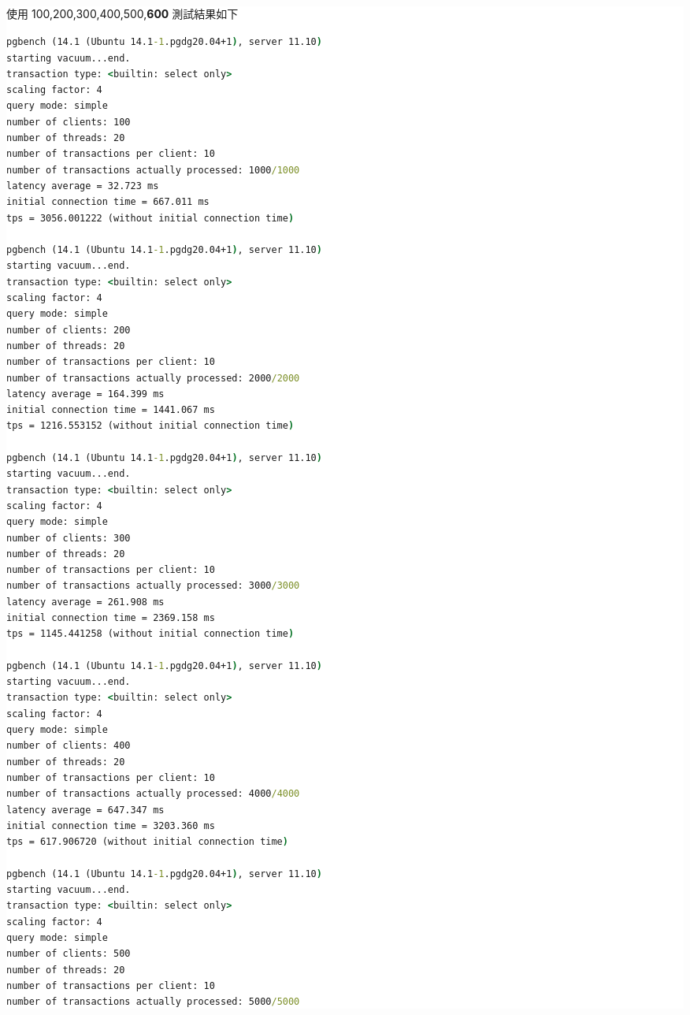 使用 100,200,300,400,500,**600** 測試結果如下

```cmd
pgbench (14.1 (Ubuntu 14.1-1.pgdg20.04+1), server 11.10)
starting vacuum...end.
transaction type: <builtin: select only>
scaling factor: 4
query mode: simple
number of clients: 100
number of threads: 20
number of transactions per client: 10
number of transactions actually processed: 1000/1000
latency average = 32.723 ms
initial connection time = 667.011 ms
tps = 3056.001222 (without initial connection time)

pgbench (14.1 (Ubuntu 14.1-1.pgdg20.04+1), server 11.10)
starting vacuum...end.
transaction type: <builtin: select only>
scaling factor: 4
query mode: simple
number of clients: 200
number of threads: 20
number of transactions per client: 10
number of transactions actually processed: 2000/2000
latency average = 164.399 ms
initial connection time = 1441.067 ms
tps = 1216.553152 (without initial connection time)

pgbench (14.1 (Ubuntu 14.1-1.pgdg20.04+1), server 11.10)
starting vacuum...end.
transaction type: <builtin: select only>
scaling factor: 4
query mode: simple
number of clients: 300
number of threads: 20
number of transactions per client: 10
number of transactions actually processed: 3000/3000
latency average = 261.908 ms
initial connection time = 2369.158 ms
tps = 1145.441258 (without initial connection time)

pgbench (14.1 (Ubuntu 14.1-1.pgdg20.04+1), server 11.10)
starting vacuum...end.
transaction type: <builtin: select only>
scaling factor: 4
query mode: simple
number of clients: 400
number of threads: 20
number of transactions per client: 10
number of transactions actually processed: 4000/4000
latency average = 647.347 ms
initial connection time = 3203.360 ms
tps = 617.906720 (without initial connection time)

pgbench (14.1 (Ubuntu 14.1-1.pgdg20.04+1), server 11.10)
starting vacuum...end.
transaction type: <builtin: select only>
scaling factor: 4
query mode: simple
number of clients: 500
number of threads: 20
number of transactions per client: 10
number of transactions actually processed: 5000/5000
```